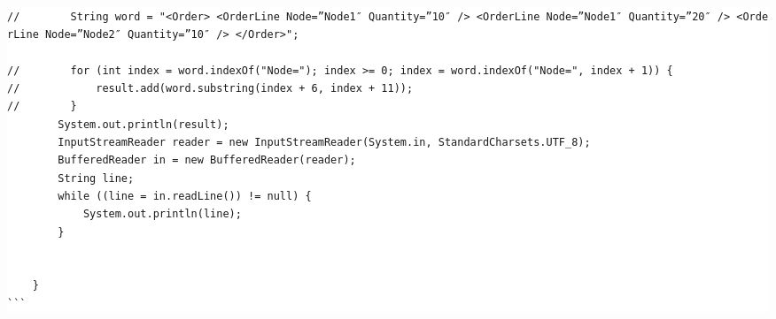   	//        String word = "<Order> <OrderLine Node=”Node1″ Quantity=”10″ /> <OrderLine Node=”Node1″ Quantity=”20″ /> <OrderLine Node=”Node2″ Quantity=”10″ /> </Order>";
  	
  	//        for (int index = word.indexOf("Node="); index >= 0; index = word.indexOf("Node=", index + 1)) {
  	//            result.add(word.substring(index + 6, index + 11));
  	//        }
  	        System.out.println(result);
  	        InputStreamReader reader = new InputStreamReader(System.in, StandardCharsets.UTF_8);
  	        BufferedReader in = new BufferedReader(reader);
  	        String line;
  	        while ((line = in.readLine()) != null) {
  	            System.out.println(line);
  	        }
  	
  	
  	    }
  	```
  
  	
